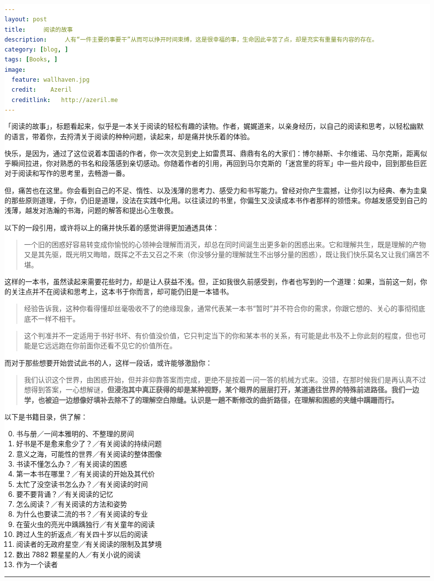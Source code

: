 ```yaml
---
layout: post  
title:     阅读的故事
description:     人有“一件主要的事要干”从而可以挣开时间束缚，这是很幸福的事，生命因此辛苦了点，却是充实有重量有内容的存在。
category: [blog, ]  
tags: [Books, ]  
image:
  feature: wallhaven.jpg
  credit:    Azeril
  creditlink:   http://azeril.me
---
```


「阅读的故事」，标题看起来，似乎是一本关于阅读的轻松有趣的读物。作者，娓娓道来，以亲身经历，以自己的阅读和思考，以轻松幽默的语言，带着你，去捋清关于阅读的种种问题，读起来，却是痛并快乐着的体验。

快乐，是因为，通过了这位说着本国语的作者，你一次次见到史上如雷贯耳、鼎鼎有名的大家们：博尔赫斯、卡尔维诺、马尔克斯，距离似乎瞬间拉进，你对熟悉的书名和段落感到亲切感动。你随着作者的引用，再回到马尔克斯的「迷宫里的将军」中一些片段中，回到那些巨匠对于阅读和写作的思考里，去畅游一番。

但，痛苦也在这里。你会看到自己的不足、惰性、以及浅薄的思考力、感受力和书写能力。曾经对你产生震撼，让你引以为经典、奉为圭臬的那些原则道理，于你，仍旧是道理，没法在实践中化用。以往读过的书里，你偏生又没读成本书作者那样的领悟来。你越发感受到自己的浅薄，越发对浩瀚的书海，问题的解答和提出心生敬畏。

以下的一段引用，或许将以上的痛并快乐着的感觉讲得更加通透具体：

> 一个旧的困惑好容易转变成你愉悦的心领神会理解而消灭，却总在同时间诞生出更多新的困惑出来。它和理解共生，既是理解的产物又是其先驱，既光明又晦暗，既挥之不去又召之不来（你没够分量的理解就生不出够分量的困惑），既让我们快乐莫名又让我们痛苦不堪。

这样的一本书，虽然读起来需要花些时力，却是让人获益不浅。但，正如我很久前感受到，作者也写到的一个道理：如果，当前这一刻，你的关注点并不在阅读和思考上，这本书于你而言，却可能仍旧是一本错书。

> 经验告诉我，这种你看得懂却丝毫吸收不了的绝缘现象，通常代表某一本书“暂时”并不符合你的需求，你跟它想的、关心的事彻彻底底不一样不相干。

> 这个判准并不一定适用于书好书坏、有价值没价值，它只判定当下的你和某本书的关系，有可能是此书及不上你此刻的程度，但也可能是它远远跑在你前面你还看不见它的价值所在。

而对于那些想要开始尝试此书的人，这样一段话，或许能够激励你：

> 我们认识这个世界，由困惑开始，但并非仰靠答案而完成，更绝不是按着一问一答的机械方式来。没错，在那时候我们是再认真不过想得到答案，一心想解谜，**但浸泡其中真正获得的却是某种视野，某个眼界的层层打开，某道通往世界的特殊前进路径。我们一边学，也被迫一边想像好填补去除不了的理解空白隙缝。认识是一趟不断修改的曲折路径，在理解和困惑的夹缝中蹒跚而行。**

以下是书籍目录，供了解：

0. 书与册／一间本雅明的、不整理的房间  
1. 好书是不是愈来愈少了？／有关阅读的持续问题  
2. 意义之海，可能性的世界／有关阅读的整体图像  
3. 书读不懂怎么办？／有关阅读的困惑  
4. 第一本书在哪里？／有关阅读的开始及其代价  
5. 太忙了没空读书怎么办？／有关阅读的时间  
6. 要不要背诵？／有关阅读的记忆  
7. 怎么阅读？／有关阅读的方法和姿势  
8. 为什么也要读二流的书？／有关阅读的专业  
9. 在萤火虫的亮光中踽踽独行／有关童年的阅读  
10. 跨过人生的折返点／有关四十岁以后的阅读  
11. 阅读者的无政府星空／有关阅读的限制及其梦境  
12. 数出 7882 颗星星的人／有关小说的阅读  
13. 作为一个读者

***
